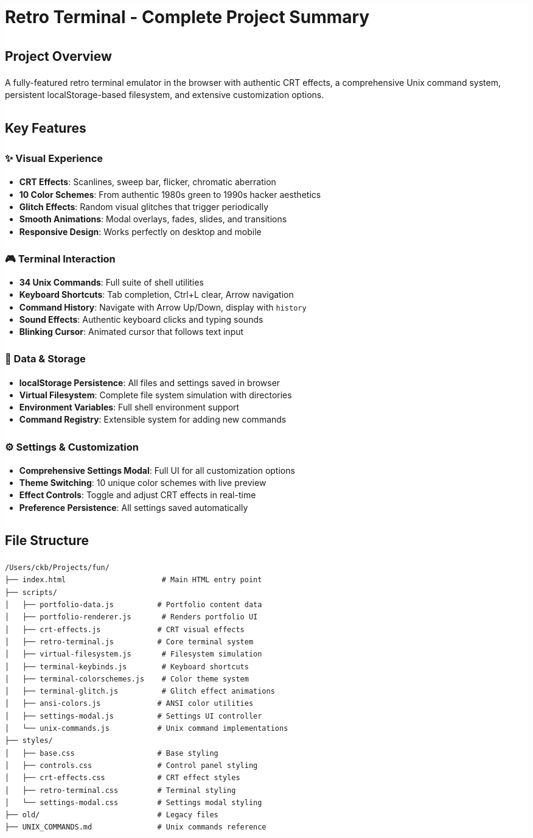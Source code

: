 # Retro Terminal - Complete Project Summary

## Project Overview

A fully-featured retro terminal emulator in the browser with authentic CRT effects, a comprehensive Unix command system, persistent localStorage-based filesystem, and extensive customization options.

## Key Features

### ✨ Visual Experience
- **CRT Effects**: Scanlines, sweep bar, flicker, chromatic aberration
- **10 Color Schemes**: From authentic 1980s green to 1990s hacker aesthetics
- **Glitch Effects**: Random visual glitches that trigger periodically
- **Smooth Animations**: Modal overlays, fades, slides, and transitions
- **Responsive Design**: Works perfectly on desktop and mobile

### 🎮 Terminal Interaction
- **34 Unix Commands**: Full suite of shell utilities
- **Keyboard Shortcuts**: Tab completion, Ctrl+L clear, Arrow navigation
- **Command History**: Navigate with Arrow Up/Down, display with `history`
- **Sound Effects**: Authentic keyboard clicks and typing sounds
- **Blinking Cursor**: Animated cursor that follows text input

### 💾 Data & Storage
- **localStorage Persistence**: All files and settings saved in browser
- **Virtual Filesystem**: Complete file system simulation with directories
- **Environment Variables**: Full shell environment support
- **Command Registry**: Extensible system for adding new commands

### ⚙️ Settings & Customization
- **Comprehensive Settings Modal**: Full UI for all customization options
- **Theme Switching**: 10 unique color schemes with live preview
- **Effect Controls**: Toggle and adjust CRT effects in real-time
- **Preference Persistence**: All settings saved automatically

## File Structure

```
/Users/ckb/Projects/fun/
├── index.html                      # Main HTML entry point
├── scripts/
│   ├── portfolio-data.js          # Portfolio content data
│   ├── portfolio-renderer.js       # Renders portfolio UI
│   ├── crt-effects.js             # CRT visual effects
│   ├── retro-terminal.js          # Core terminal system
│   ├── virtual-filesystem.js       # Filesystem simulation
│   ├── terminal-keybinds.js        # Keyboard shortcuts
│   ├── terminal-colorschemes.js    # Color theme system
│   ├── terminal-glitch.js          # Glitch effect animations
│   ├── ansi-colors.js             # ANSI color utilities
│   ├── settings-modal.js          # Settings UI controller
│   └── unix-commands.js           # Unix command implementations
├── styles/
│   ├── base.css                   # Base styling
│   ├── controls.css               # Control panel styling
│   ├── crt-effects.css            # CRT effect styles
│   ├── retro-terminal.css         # Terminal styling
│   └── settings-modal.css         # Settings modal styling
├── old/                           # Legacy files
├── UNIX_COMMANDS.md               # Unix commands reference
```